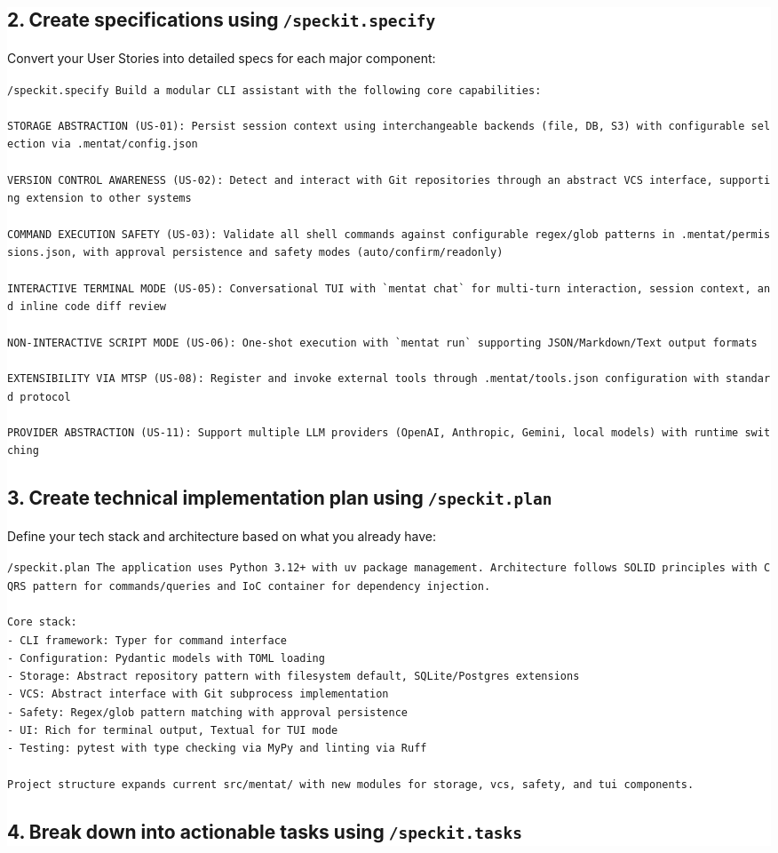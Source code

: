 ## 2. Create specifications using `/speckit.specify`

Convert your User Stories into detailed specs for each major component:

```
/speckit.specify Build a modular CLI assistant with the following core capabilities:

STORAGE ABSTRACTION (US-01): Persist session context using interchangeable backends (file, DB, S3) with configurable selection via .mentat/config.json

VERSION CONTROL AWARENESS (US-02): Detect and interact with Git repositories through an abstract VCS interface, supporting extension to other systems

COMMAND EXECUTION SAFETY (US-03): Validate all shell commands against configurable regex/glob patterns in .mentat/permissions.json, with approval persistence and safety modes (auto/confirm/readonly)

INTERACTIVE TERMINAL MODE (US-05): Conversational TUI with `mentat chat` for multi-turn interaction, session context, and inline code diff review

NON-INTERACTIVE SCRIPT MODE (US-06): One-shot execution with `mentat run` supporting JSON/Markdown/Text output formats

EXTENSIBILITY VIA MTSP (US-08): Register and invoke external tools through .mentat/tools.json configuration with standard protocol

PROVIDER ABSTRACTION (US-11): Support multiple LLM providers (OpenAI, Anthropic, Gemini, local models) with runtime switching
```

## 3. Create technical implementation plan using `/speckit.plan`

Define your tech stack and architecture based on what you already have:

```
/speckit.plan The application uses Python 3.12+ with uv package management. Architecture follows SOLID principles with CQRS pattern for commands/queries and IoC container for dependency injection. 

Core stack:
- CLI framework: Typer for command interface
- Configuration: Pydantic models with TOML loading  
- Storage: Abstract repository pattern with filesystem default, SQLite/Postgres extensions
- VCS: Abstract interface with Git subprocess implementation
- Safety: Regex/glob pattern matching with approval persistence
- UI: Rich for terminal output, Textual for TUI mode
- Testing: pytest with type checking via MyPy and linting via Ruff

Project structure expands current src/mentat/ with new modules for storage, vcs, safety, and tui components.
```

## 4. Break down into actionable tasks using `/speckit.tasks`
